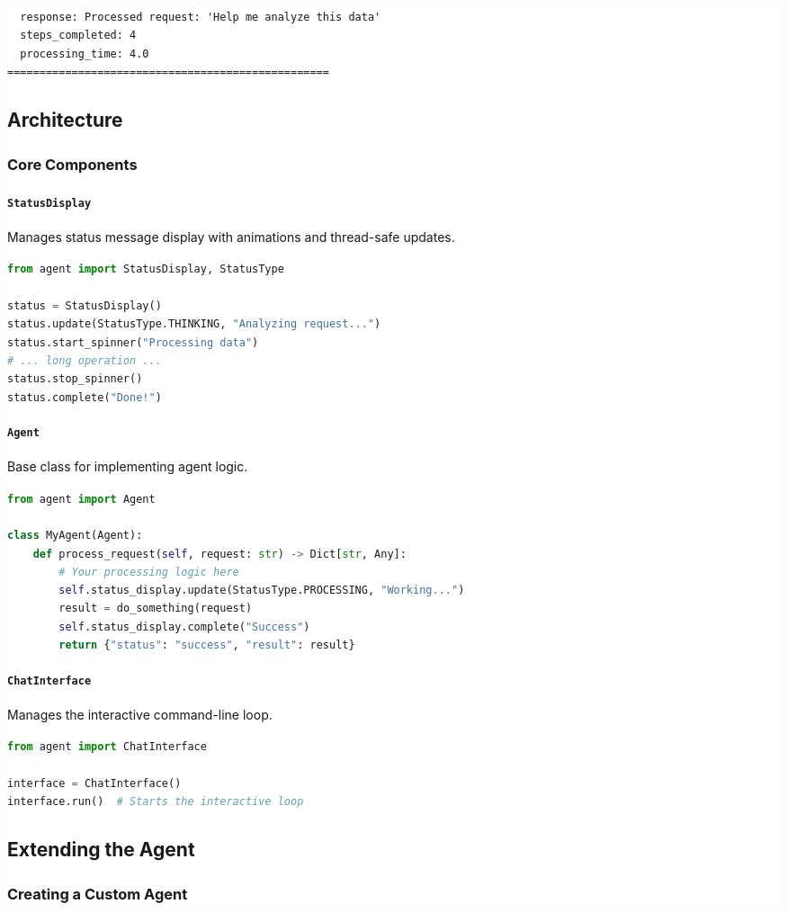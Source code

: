 ```
  response: Processed request: 'Help me analyze this data'
  steps_completed: 4
  processing_time: 4.0
==================================================
```

## Architecture

### Core Components

#### `StatusDisplay`
Manages status message display with animations and thread-safe updates.

```python
from agent import StatusDisplay, StatusType

status = StatusDisplay()
status.update(StatusType.THINKING, "Analyzing request...")
status.start_spinner("Processing data")
# ... long operation ...
status.stop_spinner()
status.complete("Done!")
```

#### `Agent`
Base class for implementing agent logic.

```python
from agent import Agent

class MyAgent(Agent):
    def process_request(self, request: str) -> Dict[str, Any]:
        # Your processing logic here
        self.status_display.update(StatusType.PROCESSING, "Working...")
        result = do_something(request)
        self.status_display.complete("Success")
        return {"status": "success", "result": result}
```

#### `ChatInterface`
Manages the interactive command-line loop.

```python
from agent import ChatInterface

interface = ChatInterface()
interface.run()  # Starts the interactive loop
```

## Extending the Agent

### Creating a Custom Agent

